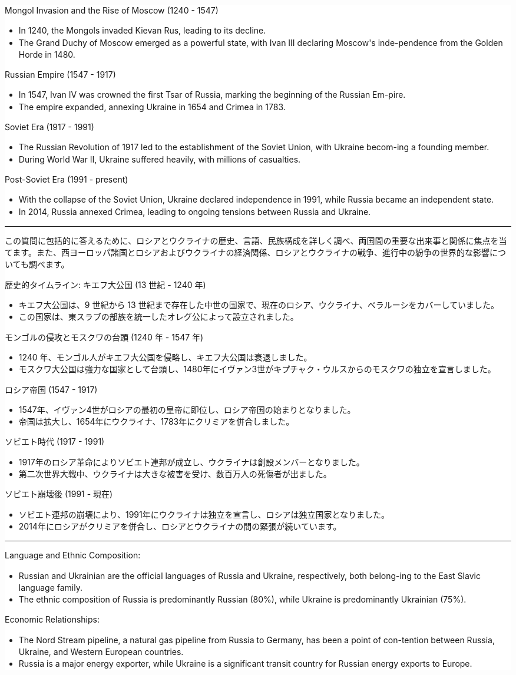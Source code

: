 Mongol Invasion and the Rise of Moscow (1240 - 1547)
* In 1240, the Mongols invaded Kievan Rus, leading to its decline.
* The Grand Duchy of Moscow emerged as a powerful state, with Ivan III declaring Moscow's inde-pendence from the Golden Horde in 1480.

Russian Empire (1547 - 1917)
* In 1547, Ivan IV was crowned the first Tsar of Russia, marking the beginning of the Russian Em-pire.
* The empire expanded, annexing Ukraine in 1654 and Crimea in 1783.

Soviet Era (1917 - 1991)
* The Russian Revolution of 1917 led to the establishment of the Soviet Union, with Ukraine becom-ing a founding member.
* During World War II, Ukraine suffered heavily, with millions of casualties.

Post-Soviet Era (1991 - present)
* With the collapse of the Soviet Union, Ukraine declared independence in 1991, while Russia became an independent state.
* In 2014, Russia annexed Crimea, leading to ongoing tensions between Russia and Ukraine.
---
この質問に包括的に答えるために、ロシアとウクライナの歴史、言語、民族構成を詳しく調べ、両国間の重要な出来事と関係に焦点を当てます。また、西ヨーロッパ諸国とロシアおよびウクライナの経済関係、ロシアとウクライナの戦争、進行中の紛争の世界的な影響についても調べます。

歴史的タイムライン:
キエフ大公国 (13 世紀 - 1240 年)
* キエフ大公国は、9 世紀から 13 世紀まで存在した中世の国家で、現在のロシア、ウクライナ、ベラルーシをカバーしていました。
* この国家は、東スラブの部族を統一したオレグ公によって設立されました。

モンゴルの侵攻とモスクワの台頭 (1240 年 - 1547 年)
* 1240 年、モンゴル人がキエフ大公国を侵略し、キエフ大公国は衰退しました。
* モスクワ大公国は強力な国家として台頭し、1480年にイヴァン3世がキプチャク・ウルスからのモスクワの独立を宣言しました。

ロシア帝国 (1547 - 1917)
* 1547年、イヴァン4世がロシアの最初の皇帝に即位し、ロシア帝国の始まりとなりました。
* 帝国は拡大し、1654年にウクライナ、1783年にクリミアを併合しました。

ソビエト時代 (1917 - 1991)
* 1917年のロシア革命によりソビエト連邦が成立し、ウクライナは創設メンバーとなりました。
* 第二次世界大戦中、ウクライナは大きな被害を受け、数百万人の死傷者が出ました。

ソビエト崩壊後 (1991 - 現在)
* ソビエト連邦の崩壊により、1991年にウクライナは独立を宣言し、ロシアは独立国家となりました。
* 2014年にロシアがクリミアを併合し、ロシアとウクライナの間の緊張が続いています。

---
Language and Ethnic Composition:
* Russian and Ukrainian are the official languages of Russia and Ukraine, respectively, both belong-ing to the East Slavic language family.
* The ethnic composition of Russia is predominantly Russian (80%), while Ukraine is predominantly Ukrainian (75%).

Economic Relationships:
* The Nord Stream pipeline, a natural gas pipeline from Russia to Germany, has been a point of con-tention between Russia, Ukraine, and Western European countries.
* Russia is a major energy exporter, while Ukraine is a significant transit country for Russian energy exports to Europe.
